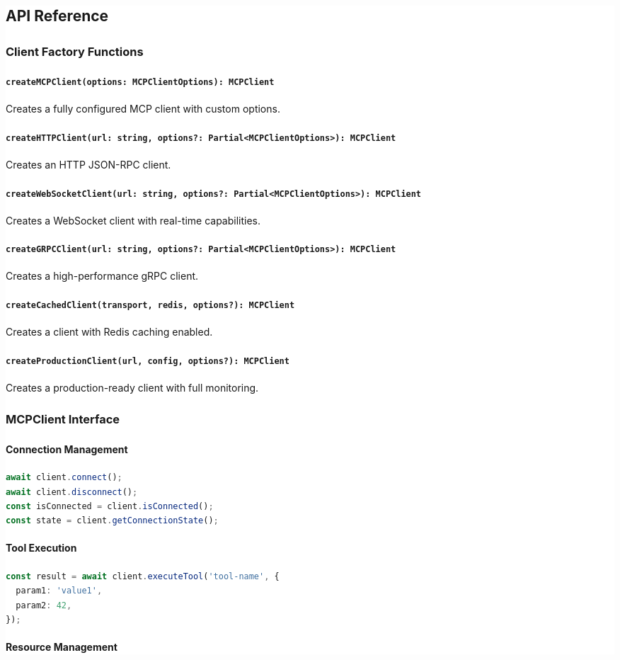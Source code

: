 ## API Reference

### Client Factory Functions

#### `createMCPClient(options: MCPClientOptions): MCPClient`

Creates a fully configured MCP client with custom options.

#### `createHTTPClient(url: string, options?: Partial<MCPClientOptions>): MCPClient`

Creates an HTTP JSON-RPC client.

#### `createWebSocketClient(url: string, options?: Partial<MCPClientOptions>): MCPClient`

Creates a WebSocket client with real-time capabilities.

#### `createGRPCClient(url: string, options?: Partial<MCPClientOptions>): MCPClient`

Creates a high-performance gRPC client.

#### `createCachedClient(transport, redis, options?): MCPClient`

Creates a client with Redis caching enabled.

#### `createProductionClient(url, config, options?): MCPClient`

Creates a production-ready client with full monitoring.

### MCPClient Interface

#### Connection Management

```typescript
await client.connect();
await client.disconnect();
const isConnected = client.isConnected();
const state = client.getConnectionState();
```

#### Tool Execution

```typescript
const result = await client.executeTool('tool-name', {
  param1: 'value1',
  param2: 42,
});
```

#### Resource Management

